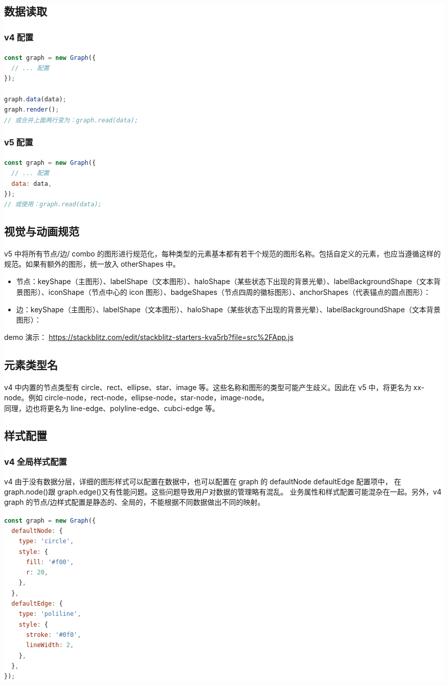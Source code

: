 ## 数据读取

### v4 配置

```js
const graph = new Graph({
  // ... 配置
});

graph.data(data);
graph.render();
// 或合并上面两行变为：graph.read(data);
```

### v5 配置

```js
const graph = new Graph({
  // ... 配置
  data: data,
});
// 或使用：graph.read(data);
```

## 视觉与动画规范

v5 中将所有节点/边/ combo 的图形进行规范化，每种类型的元素基本都有若干个规范的图形名称。包括自定义的元素，也应当遵循这样的规范。如果有额外的图形，统一放入 otherShapes 中。

- 节点：keyShape（主图形）、labelShape（文本图形）、haloShape（某些状态下出现的背景光晕）、labelBackgroundShape（文本背景图形）、iconShape（节点中心的 icon 图形）、badgeShapes（节点四周的徽标图形）、anchorShapes（代表锚点的圆点图形）：

- 边：keyShape（主图形）、labelShape（文本图形）、haloShape（某些状态下出现的背景光晕）、labelBackgroundShape（文本背景图形）：

demo 演示： <https://stackblitz.com/edit/stackblitz-starters-kva5rb?file=src%2FApp.js>

## 元素类型名

v4 中内置的节点类型有 circle、rect、ellipse、star、image 等。这些名称和图形的类型可能产生歧义。因此在 v5 中，将更名为 xx-node。例如 circle-node，rect-node，ellipse-node，star-node，image-node。  
同理，边也将更名为 line-edge、polyline-edge、cubci-edge 等。

## 样式配置

### v4 全局样式配置

v4 由于没有数据分层，详细的图形样式可以配置在数据中，也可以配置在 graph 的 defaultNode defaultEdge 配置项中， 在 graph.node()跟 graph.edge()又有性能问题。这些问题导致用户对数据的管理略有混乱。 业务属性和样式配置可能混杂在一起。另外，v4 graph 的节点/边样式配置是静态的、全局的，不能根据不同数据做出不同的映射。

```js
const graph = new Graph({
  defaultNode: {
    type: 'circle',
    style: {
      fill: '#f00',
      r: 20,
    },
  },
  defaultEdge: {
    type: 'poliline',
    style: {
      stroke: '#0f0',
      lineWidth: 2,
    },
  },
});
```